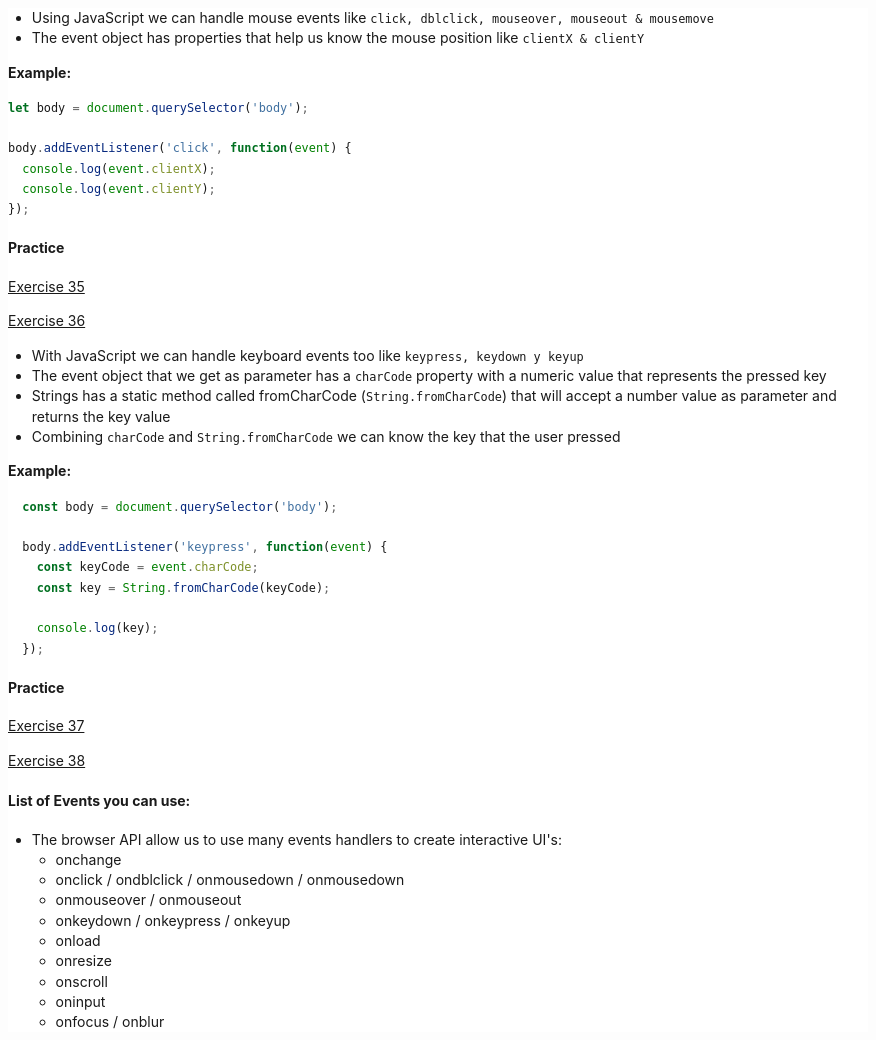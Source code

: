 * Using JavaScript we can handle mouse events like `click, dblclick, mouseover, mouseout & mousemove`
* The event object has properties that help us know the mouse position like `clientX & clientY`

**Example:**
```js
let body = document.querySelector('body');

body.addEventListener('click', function(event) {
  console.log(event.clientX);
  console.log(event.clientY);
});
```

#### Practice
[Exercise 35](./exercises/browser/ex_35.md)

[Exercise 36](./exercises/browser/ex_36.md)

* With JavaScript we can handle keyboard events too like `keypress, keydown y keyup`
* The event object that we get as parameter has a `charCode` property with a numeric value that represents the pressed key
* Strings has a static method called fromCharCode (`String.fromCharCode`) that will accept a number value as parameter and returns the key value
* Combining `charCode` and `String.fromCharCode` we can know the key that the user pressed

**Example:**
```js
  const body = document.querySelector('body');

  body.addEventListener('keypress', function(event) {
    const keyCode = event.charCode;
    const key = String.fromCharCode(keyCode);
    
    console.log(key);
  });
```

#### Practice
[Exercise 37](./exercises/browser/ex_37.md)

[Exercise 38](./exercises/browser/ex_38.md)

#### List of Events you can use:
* The browser API allow us to use many events handlers to create interactive UI's:
  * onchange
  * onclick / ondblclick / onmousedown / onmousedown
  * onmouseover / onmouseout
  * onkeydown / onkeypress / onkeyup
  * onload
  * onresize
  * onscroll
  * oninput
  * onfocus / onblur
